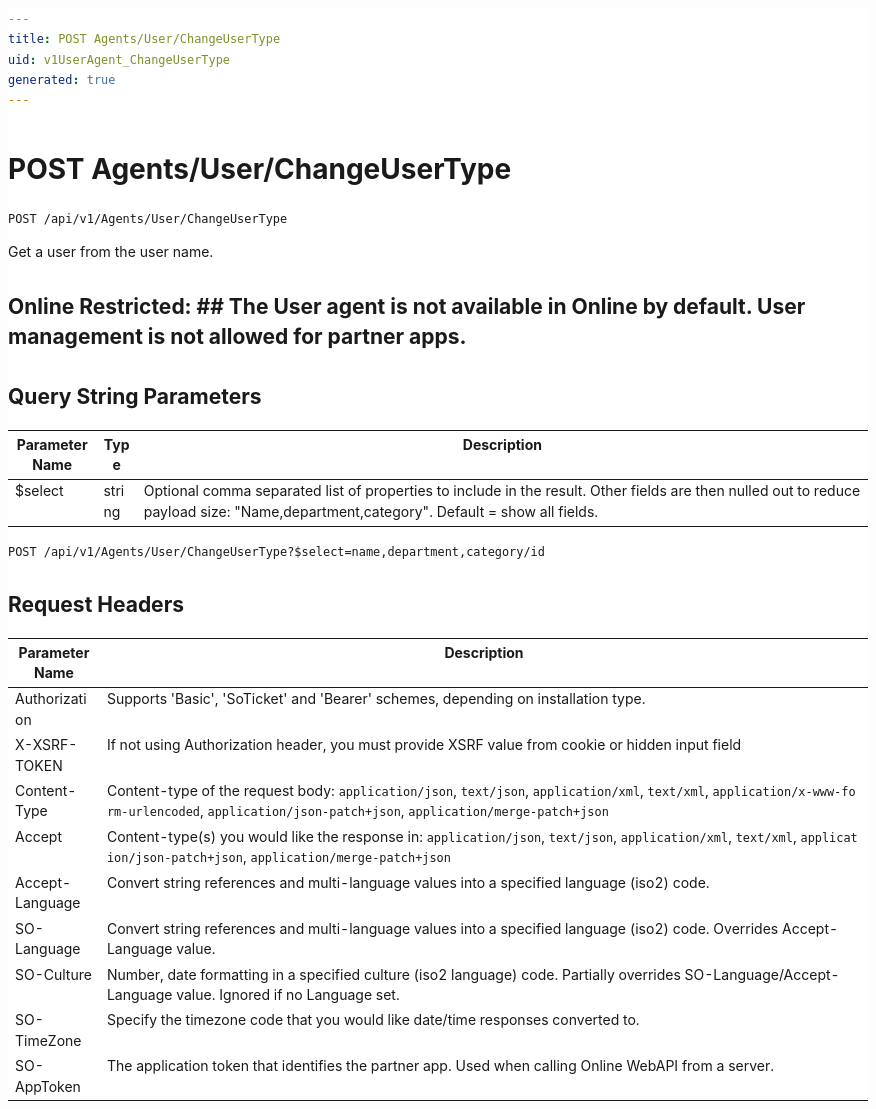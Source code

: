 ```yaml
---
title: POST Agents/User/ChangeUserType
uid: v1UserAgent_ChangeUserType
generated: true
---
```


# POST Agents/User/ChangeUserType

```http
POST /api/v1/Agents/User/ChangeUserType
```

Get a user from the user name.


## Online Restricted: ## The User agent is not available in Online by default. User management is not allowed for partner apps.






## Query String Parameters

| Parameter Name | Type |  Description |
|----------------|------|--------------|
| $select | string |  Optional comma separated list of properties to include in the result. Other fields are then nulled out to reduce payload size: "Name,department,category". Default = show all fields. |

```http
POST /api/v1/Agents/User/ChangeUserType?$select=name,department,category/id
```


## Request Headers

| Parameter Name | Description |
|----------------|-------------|
| Authorization  | Supports 'Basic', 'SoTicket' and 'Bearer' schemes, depending on installation type. |
| X-XSRF-TOKEN   | If not using Authorization header, you must provide XSRF value from cookie or hidden input field |
| Content-Type | Content-type of the request body: `application/json`, `text/json`, `application/xml`, `text/xml`, `application/x-www-form-urlencoded`, `application/json-patch+json`, `application/merge-patch+json` |
| Accept         | Content-type(s) you would like the response in: `application/json`, `text/json`, `application/xml`, `text/xml`, `application/json-patch+json`, `application/merge-patch+json` |
| Accept-Language | Convert string references and multi-language values into a specified language (iso2) code. |
| SO-Language | Convert string references and multi-language values into a specified language (iso2) code. Overrides Accept-Language value. |
| SO-Culture | Number, date formatting in a specified culture (iso2 language) code. Partially overrides SO-Language/Accept-Language value. Ignored if no Language set. |
| SO-TimeZone | Specify the timezone code that you would like date/time responses converted to. |
| SO-AppToken | The application token that identifies the partner app. Used when calling Online WebAPI from a server. |
